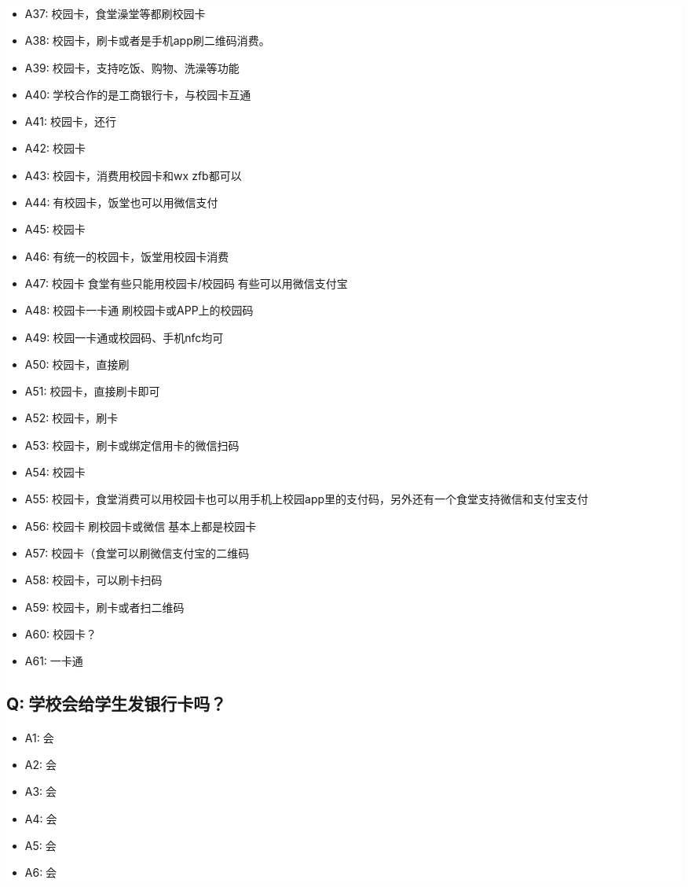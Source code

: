 - A37: 校园卡，食堂澡堂等都刷校园卡

- A38: 校园卡，刷卡或者是手机app刷二维码消费。

- A39: 校园卡，支持吃饭、购物、洗澡等功能

- A40: 学校合作的是工商银行卡，与校园卡互通

- A41: 校园卡，还行

- A42: 校园卡

- A43: 校园卡，消费用校园卡和wx zfb都可以

- A44: 有校园卡，饭堂也可以用微信支付

- A45: 校园卡

- A46: 有统一的校园卡，饭堂用校园卡消费

- A47: 校园卡 食堂有些只能用校园卡/校园码 有些可以用微信支付宝

- A48: 校园卡一卡通 刷校园卡或APP上的校园码

- A49: 校园一卡通或校园码、手机nfc均可

- A50: 校园卡，直接刷

- A51: 校园卡，直接刷卡即可

- A52: 校园卡，刷卡

- A53: 校园卡，刷卡或绑定信用卡的微信扫码

- A54: 校园卡

- A55: 校园卡，食堂消费可以用校园卡也可以用手机上校园app里的支付码，另外还有一个食堂支持微信和支付宝支付

- A56: 校园卡 刷校园卡或微信 基本上都是校园卡

- A57: 校园卡（食堂可以刷微信支付宝的二维码

- A58: 校园卡，可以刷卡扫码

- A59: 校园卡，刷卡或者扫二维码

- A60: 校园卡？

- A61: 一卡通

## Q: 学校会给学生发银行卡吗？

- A1: 会

- A2: 会

- A3: 会

- A4: 会

- A5: 会

- A6: 会
